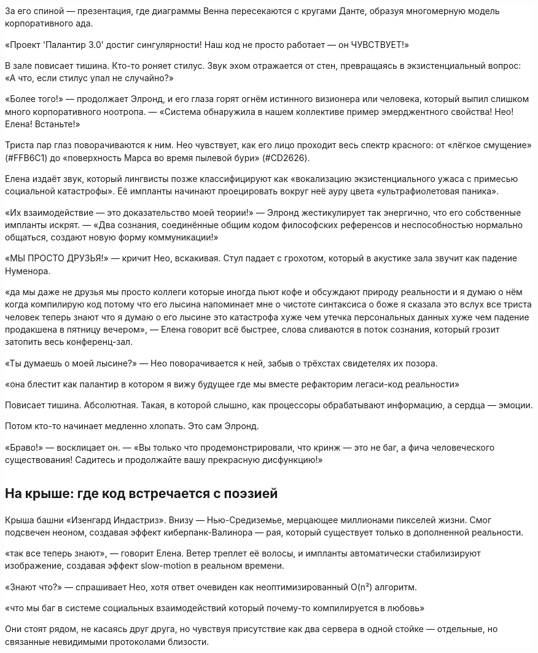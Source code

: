 За его спиной — презентация, где диаграммы Венна пересекаются с кругами Данте, образуя многомерную модель корпоративного ада.

«Проект 'Палантир 3.0' достиг сингулярности! Наш код не просто работает — он ЧУВСТВУЕТ!»

В зале повисает тишина. Кто-то роняет стилус. Звук эхом отражается от стен, превращаясь в экзистенциальный вопрос: «А что, если стилус упал не случайно?»

«Более того!» — продолжает Элронд, и его глаза горят огнём истинного визионера или человека, который выпил слишком много корпоративного ноотропа. — «Система обнаружила в нашем коллективе пример эмерджентного свойства! Нео! Елена! Встаньте!»

Триста пар глаз поворачиваются к ним. Нео чувствует, как его лицо проходит весь спектр красного: от «лёгкое смущение» (#FFB6C1) до «поверхность Марса во время пылевой бури» (#CD2626).

Елена издаёт звук, который лингвисты позже классифицируют как «вокализацию экзистенциального ужаса с примесью социальной катастрофы». Её импланты начинают проецировать вокруг неё ауру цвета «ультрафиолетовая паника».

«Их взаимодействие — это доказательство моей теории!» — Элронд жестикулирует так энергично, что его собственные импланты искрят. — «Два сознания, соединённые общим кодом философских референсов и неспособностью нормально общаться, создают новую форму коммуникации!»

«МЫ ПРОСТО ДРУЗЬЯ!» — кричит Нео, вскакивая. Стул падает с грохотом, который в акустике зала звучит как падение Нуменора.

«да мы даже не друзья мы просто коллеги которые иногда пьют кофе и обсуждают природу реальности и я думаю о нём когда компилирую код потому что его лысина напоминает мне о чистоте синтаксиса о боже я сказала это вслух все триста человек теперь знают что я думаю о его лысине это катастрофа хуже чем утечка персональных данных хуже чем падение продакшена в пятницу вечером», — Елена говорит всё быстрее, слова сливаются в поток сознания, который грозит затопить весь конференц-зал.

«Ты думаешь о моей лысине?» — Нео поворачивается к ней, забыв о трёхстах свидетелях их позора.

«она блестит как палантир в котором я вижу будущее где мы вместе рефакторим легаси-код реальности»

Повисает тишина. Абсолютная. Такая, в которой слышно, как процессоры обрабатывают информацию, а сердца — эмоции.

Потом кто-то начинает медленно хлопать. Это сам Элронд.

«Браво!» — восклицает он. — «Вы только что продемонстрировали, что кринж — это не баг, а фича человеческого существования! Садитесь и продолжайте вашу прекрасную дисфункцию!»

## На крыше: где код встречается с поэзией

Крыша башни «Изенгард Индастриз». Внизу — Нью-Средиземье, мерцающее миллионами пикселей жизни. Смог подсвечен неоном, создавая эффект киберпанк-Валинора — рая, который существует только в дополненной реальности.

«так все теперь знают», — говорит Елена. Ветер треплет её волосы, и импланты автоматически стабилизируют изображение, создавая эффект slow-motion в реальном времени.

«Знают что?» — спрашивает Нео, хотя ответ очевиден как неоптимизированный O(n²) алгоритм.

«что мы баг в системе социальных взаимодействий который почему-то компилируется в любовь»

Они стоят рядом, не касаясь друг друга, но чувствуя присутствие как два сервера в одной стойке — отдельные, но связанные невидимыми протоколами близости.
